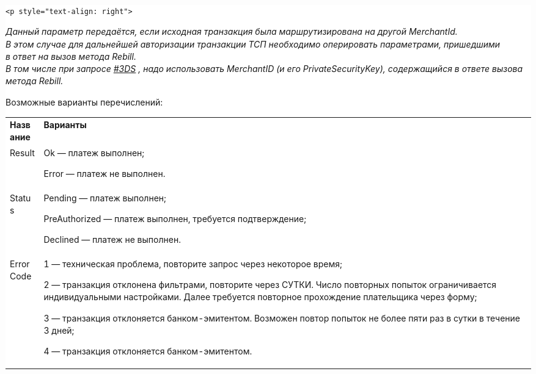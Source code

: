 

    <p style="text-align: right">
<em>Данный параметр передаётся, если исходная транзакция была маршрутизирована на другой MerchantId. \
В этом случае для дальнейшей авторизации транзакции ТСП необходимо оперировать параметрами, пришедшими в ответ на вызов метода Rebill. \
В том числе при запросе <a href="#/?id=Метод-3ds">#3DS</a>
, надо использовать MerchantID (и его PrivateSecurityKey), содержащийся в ответе вызова метода Rebill.</em></p>


Возможные варианты перечислений:


<table>
  <tr>
   <td><strong>Название</strong>
   </td>
   <td><strong>Варианты</strong>
   </td>
  </tr>
  <tr>
   <td>Result
   </td>
   <td>Ok — платеж выполнен;
<p>
Error — платеж не выполнен.
   </td>
  </tr>
  <tr>
   <td>Status
   </td>
   <td>Pending — платеж выполнен;
<p>
PreAuthorized — платеж выполнен, требуется подтверждение;
<p>
Declined — платеж не выполнен.
   </td>
  </tr>
  <tr>
   <td>ErrorCode
   </td>
   <td>1 — техническая проблема, повторите запрос через некоторое время;
<p>
2 — транзакция отклонена фильтрами, повторите через СУТКИ. Число повторных попыток ограничивается индивидуальными настройками. Далее требуется повторное прохождение плательщика через форму;
<p>
3 — транзакция отклоняется банком-эмитентом. Возможен повтор попыток не более пяти раз в сутки в течение 3 дней;
<p>
4 — транзакция отклоняется банком-эмитентом.
   </td>
  </tr>
</table>
